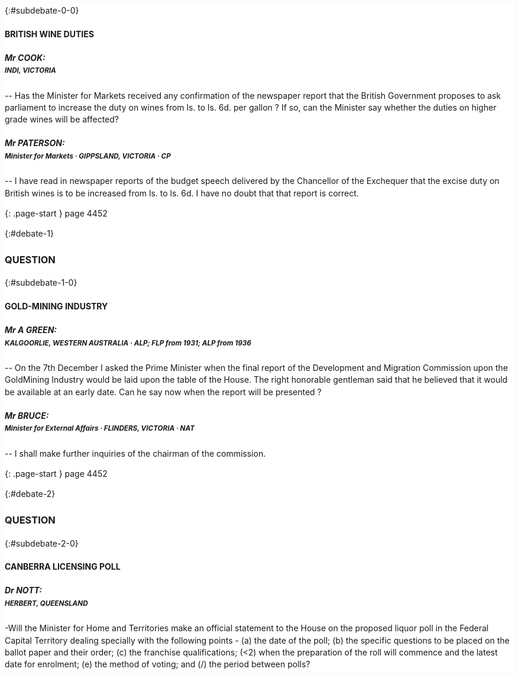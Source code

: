 {:#subdebate-0-0}
#### BRITISH WINE DUTIES

##### Mr COOK:<br><small class="text-muted">INDI, VICTORIA</small>

-- Has the Minister for Markets received any confirmation of the newspaper report that the British Government proposes to ask parliament to increase the duty on wines from ls. to ls. 6d. per gallon ? If so, can the Minister say whether the duties on higher grade wines will be affected? 

##### Mr PATERSON:<br><small class="text-muted">Minister for Markets &middot; GIPPSLAND, VICTORIA &middot; CP</small>

-- I have read in newspaper reports of the budget speech delivered by the Chancellor of the Exchequer that the excise duty on British wines is to be increased from ls. to ls. 6d. I have no doubt that that report is correct. 

{: .page-start }
page 4452

{:#debate-1}
### QUESTION

{:#subdebate-1-0}
#### GOLD-MINING INDUSTRY

##### Mr A GREEN:<br><small class="text-muted">KALGOORLIE, WESTERN AUSTRALIA &middot; ALP; FLP from 1931; ALP from 1936</small>

-- On the 7th December I asked the Prime Minister when the final report of the Development and Migration Commission upon the GoldMining Industry would be laid upon the table of the House. The right honorable gentleman said that he believed that it would be available at an early date. Can he say now when the report will be presented ? 

##### Mr BRUCE:<br><small class="text-muted">Minister for External Affairs &middot; FLINDERS, VICTORIA &middot; NAT</small>

-- I shall make further inquiries of the  chairman  of the commission. 

{: .page-start }
page 4452

{:#debate-2}
### QUESTION

{:#subdebate-2-0}
#### CANBERRA LICENSING POLL

##### Dr NOTT:<br><small class="text-muted">HERBERT, QUEENSLAND</small>

-Will the Minister for Home and Territories make an official statement to the House on the proposed liquor poll in the Federal Capital Territory dealing specially with the following points - (a) the date of the poll; (b) the specific questions to be placed on the ballot paper and their order; (c) the franchise qualifications; (&lt;2) when the preparation of the roll will commence and the latest date for enrolment; (e) the method of voting; and (/) the period between polls? 

